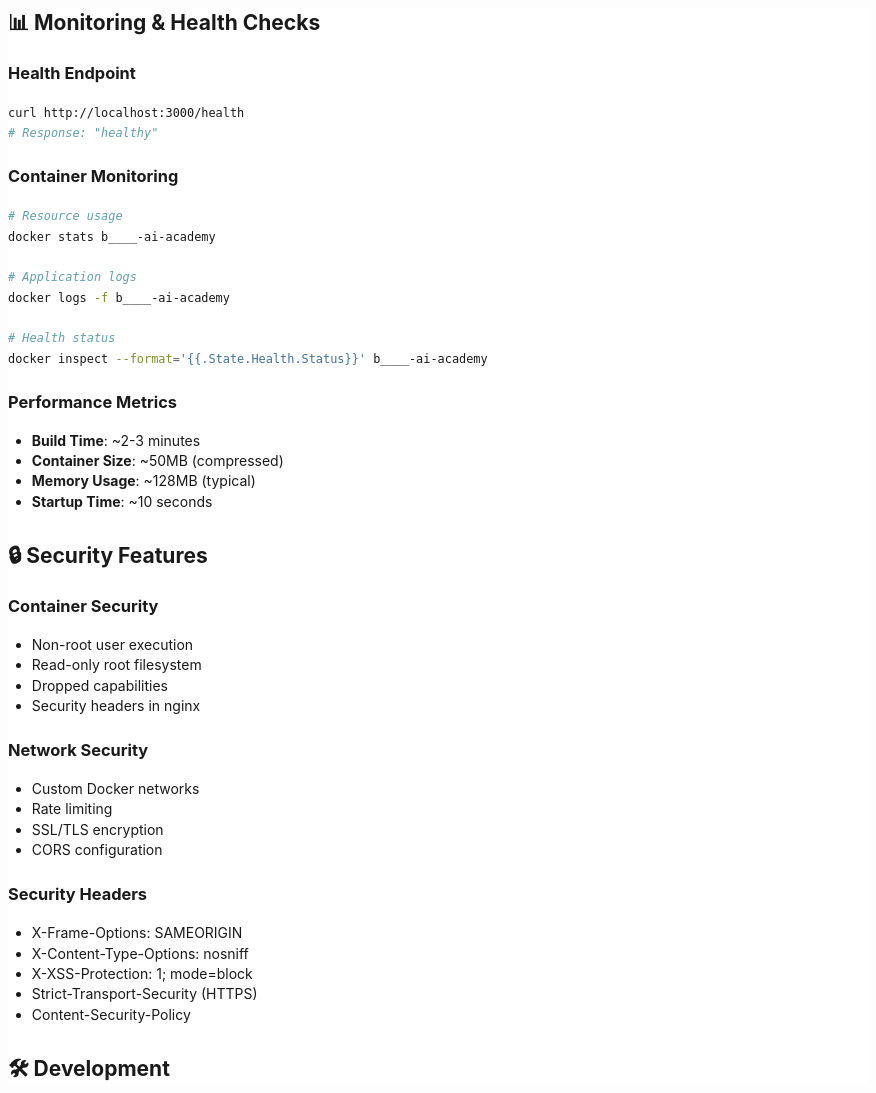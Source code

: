 ## 📊 Monitoring & Health Checks

### Health Endpoint
```bash
curl http://localhost:3000/health
# Response: "healthy"
```

### Container Monitoring
```bash
# Resource usage
docker stats b____-ai-academy

# Application logs
docker logs -f b____-ai-academy

# Health status
docker inspect --format='{{.State.Health.Status}}' b____-ai-academy
```

### Performance Metrics
- **Build Time**: ~2-3 minutes
- **Container Size**: ~50MB (compressed)
- **Memory Usage**: ~128MB (typical)
- **Startup Time**: ~10 seconds

## 🔒 Security Features

### Container Security
- Non-root user execution
- Read-only root filesystem
- Dropped capabilities
- Security headers in nginx

### Network Security
- Custom Docker networks
- Rate limiting
- SSL/TLS encryption
- CORS configuration

### Security Headers
- X-Frame-Options: SAMEORIGIN
- X-Content-Type-Options: nosniff
- X-XSS-Protection: 1; mode=block
- Strict-Transport-Security (HTTPS)
- Content-Security-Policy

## 🛠️ Development

